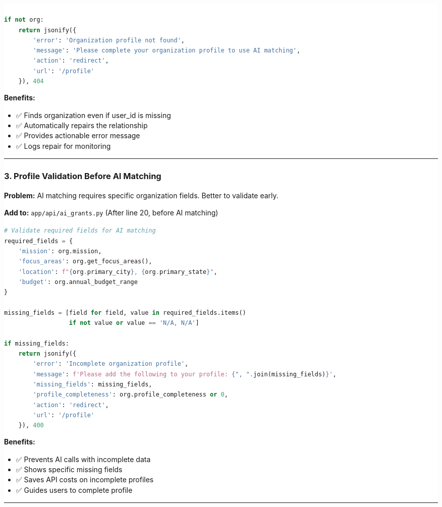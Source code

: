 ```python

if not org:
    return jsonify({
        'error': 'Organization profile not found',
        'message': 'Please complete your organization profile to use AI matching',
        'action': 'redirect',
        'url': '/profile'
    }), 404
```

**Benefits:**
- ✅ Finds organization even if user_id is missing
- ✅ Automatically repairs the relationship
- ✅ Provides actionable error message
- ✅ Logs repair for monitoring

---

### 3. Profile Validation Before AI Matching

**Problem:** AI matching requires specific organization fields. Better to validate early.

**Add to:** `app/api/ai_grants.py` (After line 20, before AI matching)
```python
# Validate required fields for AI matching
required_fields = {
    'mission': org.mission,
    'focus_areas': org.get_focus_areas(),
    'location': f"{org.primary_city}, {org.primary_state}",
    'budget': org.annual_budget_range
}

missing_fields = [field for field, value in required_fields.items() 
                  if not value or value == 'N/A, N/A']

if missing_fields:
    return jsonify({
        'error': 'Incomplete organization profile',
        'message': f'Please add the following to your profile: {", ".join(missing_fields)}',
        'missing_fields': missing_fields,
        'profile_completeness': org.profile_completeness or 0,
        'action': 'redirect',
        'url': '/profile'
    }), 400
```

**Benefits:**
- ✅ Prevents AI calls with incomplete data
- ✅ Shows specific missing fields
- ✅ Saves API costs on incomplete profiles
- ✅ Guides users to complete profile

---
